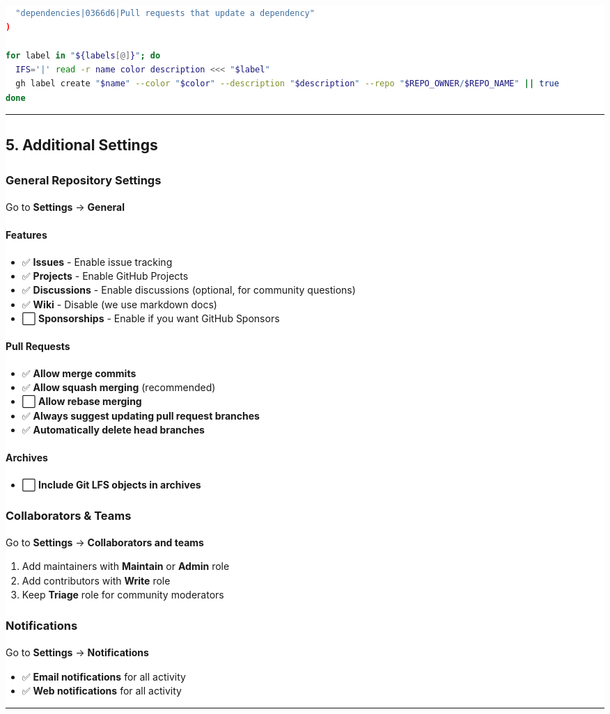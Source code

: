 ```bash
  "dependencies|0366d6|Pull requests that update a dependency"
)

for label in "${labels[@]}"; do
  IFS='|' read -r name color description <<< "$label"
  gh label create "$name" --color "$color" --description "$description" --repo "$REPO_OWNER/$REPO_NAME" || true
done
```

---

## 5. Additional Settings

### General Repository Settings

Go to **Settings** → **General**

#### Features

- ✅ **Issues** - Enable issue tracking
- ✅ **Projects** - Enable GitHub Projects
- ✅ **Discussions** - Enable discussions (optional, for community questions)
- ✅ **Wiki** - Disable (we use markdown docs)
- ⬜ **Sponsorships** - Enable if you want GitHub Sponsors

#### Pull Requests

- ✅ **Allow merge commits**
- ✅ **Allow squash merging** (recommended)
- ⬜ **Allow rebase merging**
- ✅ **Always suggest updating pull request branches**
- ✅ **Automatically delete head branches**

#### Archives

- ⬜ **Include Git LFS objects in archives**

### Collaborators & Teams

Go to **Settings** → **Collaborators and teams**

1. Add maintainers with **Maintain** or **Admin** role
2. Add contributors with **Write** role
3. Keep **Triage** role for community moderators

### Notifications

Go to **Settings** → **Notifications**

- ✅ **Email notifications** for all activity
- ✅ **Web notifications** for all activity

---
